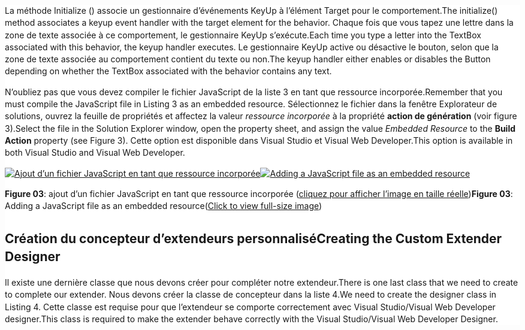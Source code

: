 <span data-ttu-id="b63b1-197">La méthode Initialize () associe un gestionnaire d’événements KeyUp à l’élément Target pour le comportement.</span><span class="sxs-lookup"><span data-stu-id="b63b1-197">The initialize() method associates a keyup event handler with the target element for the behavior.</span></span> <span data-ttu-id="b63b1-198">Chaque fois que vous tapez une lettre dans la zone de texte associée à ce comportement, le gestionnaire KeyUp s’exécute.</span><span class="sxs-lookup"><span data-stu-id="b63b1-198">Each time you type a letter into the TextBox associated with this behavior, the keyup handler executes.</span></span> <span data-ttu-id="b63b1-199">Le gestionnaire KeyUp active ou désactive le bouton, selon que la zone de texte associée au comportement contient du texte ou non.</span><span class="sxs-lookup"><span data-stu-id="b63b1-199">The keyup handler either enables or disables the Button depending on whether the TextBox associated with the behavior contains any text.</span></span>

<span data-ttu-id="b63b1-200">N’oubliez pas que vous devez compiler le fichier JavaScript de la liste 3 en tant que ressource incorporée.</span><span class="sxs-lookup"><span data-stu-id="b63b1-200">Remember that you must compile the JavaScript file in Listing 3 as an embedded resource.</span></span> <span data-ttu-id="b63b1-201">Sélectionnez le fichier dans la fenêtre Explorateur de solutions, ouvrez la feuille de propriétés et affectez la valeur *ressource incorporée* à la propriété **action de génération** (voir figure 3).</span><span class="sxs-lookup"><span data-stu-id="b63b1-201">Select the file in the Solution Explorer window, open the property sheet, and assign the value *Embedded Resource* to the **Build Action** property (see Figure 3).</span></span> <span data-ttu-id="b63b1-202">Cette option est disponible dans Visual Studio et Visual Web Developer.</span><span class="sxs-lookup"><span data-stu-id="b63b1-202">This option is available in both Visual Studio and Visual Web Developer.</span></span>

<span data-ttu-id="b63b1-203">[![Ajout d’un fichier JavaScript en tant que ressource incorporée](creating-a-custom-ajax-control-toolkit-control-extender-vb/_static/image14.png)](creating-a-custom-ajax-control-toolkit-control-extender-vb/_static/image13.png)</span><span class="sxs-lookup"><span data-stu-id="b63b1-203">[![Adding a JavaScript file as an embedded resource](creating-a-custom-ajax-control-toolkit-control-extender-vb/_static/image14.png)](creating-a-custom-ajax-control-toolkit-control-extender-vb/_static/image13.png)</span></span>

<span data-ttu-id="b63b1-204">**Figure 03**: ajout d’un fichier JavaScript en tant que ressource incorporée ([cliquez pour afficher l’image en taille réelle](creating-a-custom-ajax-control-toolkit-control-extender-vb/_static/image15.png))</span><span class="sxs-lookup"><span data-stu-id="b63b1-204">**Figure 03**: Adding a JavaScript file as an embedded resource([Click to view full-size image](creating-a-custom-ajax-control-toolkit-control-extender-vb/_static/image15.png))</span></span>

## <a name="creating-the-custom-extender-designer"></a><span data-ttu-id="b63b1-205">Création du concepteur d’extendeurs personnalisé</span><span class="sxs-lookup"><span data-stu-id="b63b1-205">Creating the Custom Extender Designer</span></span>

<span data-ttu-id="b63b1-206">Il existe une dernière classe que nous devons créer pour compléter notre extendeur.</span><span class="sxs-lookup"><span data-stu-id="b63b1-206">There is one last class that we need to create to complete our extender.</span></span> <span data-ttu-id="b63b1-207">Nous devons créer la classe de concepteur dans la liste 4.</span><span class="sxs-lookup"><span data-stu-id="b63b1-207">We need to create the designer class in Listing 4.</span></span> <span data-ttu-id="b63b1-208">Cette classe est requise pour que l’extendeur se comporte correctement avec Visual Studio/Visual Web Developer designer.</span><span class="sxs-lookup"><span data-stu-id="b63b1-208">This class is required to make the extender behave correctly with the Visual Studio/Visual Web Developer Designer.</span></span>
